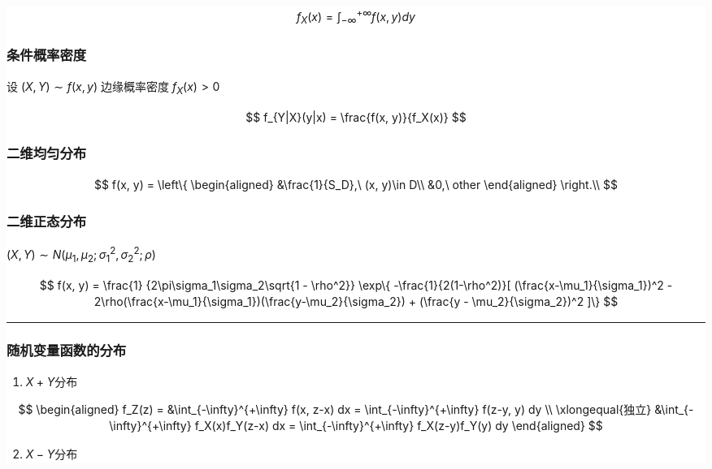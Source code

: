 $$
f_X(x) =
\int_{-\infty}^{+\infty}f(x, y)dy
$$

### 条件概率密度

设 $(X,Y) \sim f(x, y)$ 边缘概率密度 $f_X(x) > 0$

$$
f_{Y|X}(y|x) = \frac{f(x, y)}{f_X(x)}
$$

### 二维均匀分布

$$
f(x, y) = \left\{
\begin{aligned}
&\frac{1}{S_D},\ (x, y)\in D\\
&0,\ other
\end{aligned}
\right.\\
$$

### 二维正态分布

$(X, Y) \sim N(\mu_1, \mu_2; \sigma_1^2, \sigma_2^2; \rho)$

$$
f(x, y) = \frac{1}
{2\pi\sigma_1\sigma_2\sqrt{1 - \rho^2}}
\exp\{
    -\frac{1}{2(1-\rho^2)}[
        (\frac{x-\mu_1}{\sigma_1})^2 - 
        2\rho(\frac{x-\mu_1}{\sigma_1})(\frac{y-\mu_2}{\sigma_2}) + (\frac{y - \mu_2}{\sigma_2})^2
]\}
$$

---

### 随机变量函数的分布

1. $X + Y$分布

$$
\begin{aligned}
f_Z(z) = &\int_{-\infty}^{+\infty} f(x, z-x) dx = \int_{-\infty}^{+\infty} f(z-y, y) dy \\
\xlongequal{独立} &\int_{-\infty}^{+\infty} f_X(x)f_Y(z-x) dx = \int_{-\infty}^{+\infty} f_X(z-y)f_Y(y) dy
\end{aligned}
$$

2. $X - Y$分布
